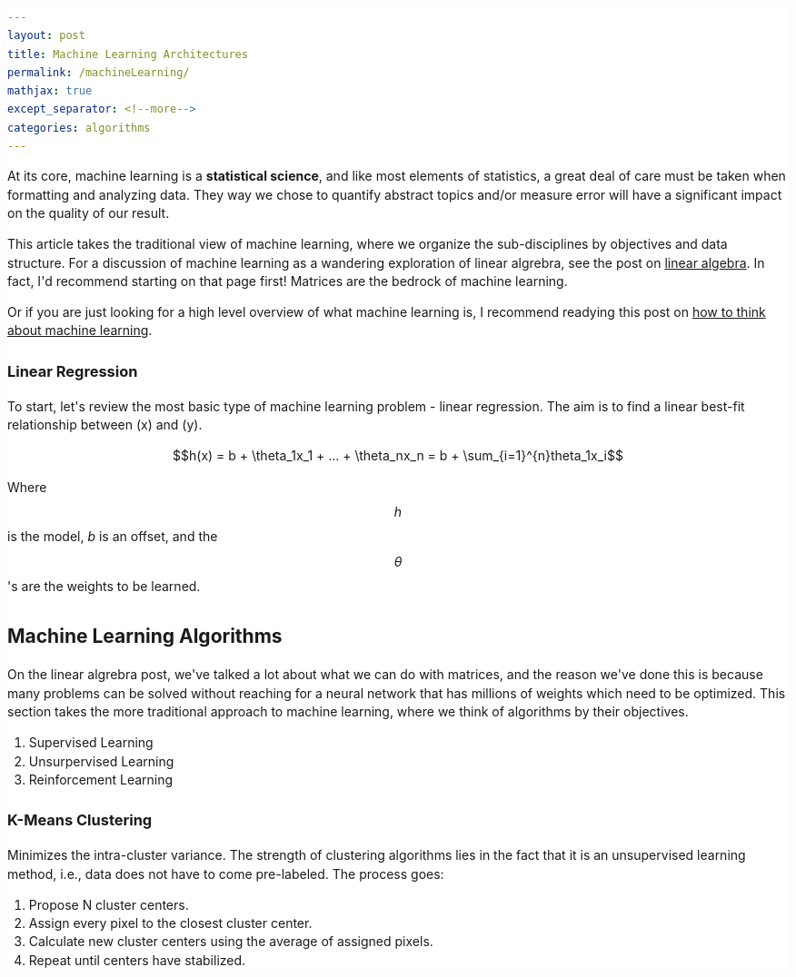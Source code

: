 ```yaml
---
layout: post
title: Machine Learning Architectures
permalink: /machineLearning/
mathjax: true
except_separator: <!--more-->
categories: algorithms
---
```


At its core, machine learning is a **statistical science**, and like most elements of statistics, a great deal of care must be taken when formatting and analyzing data. They way we chose to quantify abstract topics and/or measure error will have a significant impact on the quality of our result. 

This article takes the traditional view of machine learning, where we organize the sub-disciplines by objectives and data structure. For a discussion of machine learning as a wandering exploration of linear algrebra, see the post on [linear algebra](/notes/linearAlgebra). In fact, I'd recommend starting on that page first! Matrices are the bedrock of machine learning.

Or if you are just looking for a high level overview of what machine learning is, I recommend readying this post on [how to think about machine learning](/notes/howToThinkaboutML).



### Linear Regression

To start, let's review the most basic type of machine learning problem - linear regression. The aim is to find a linear best-fit relationship between (x) and (y). 

$$h(x) = b + \theta_1x_1 + ... + \theta_nx_n = b + \sum_{i=1}^{n}theta_1x_i$$

Where $$h$$ is the model, $b$ is an offset, and the $$\theta$$'s are the weights to be learned. 

## Machine Learning Algorithms

On the linear algrebra post, we've talked a lot about what we can do with matrices, and the reason we've done this is because many problems can be solved without reaching for a neural network that has millions of weights which need to be optimized. This section takes the more traditional approach to machine learning, where we think of algorithms by their objectives. 

1. Supervised Learning
2. Unsurpervised Learning
3. Reinforcement Learning

### K-Means Clustering

Minimizes the intra-cluster variance. The strength of clustering algorithms lies in the fact that it is an unsupervised learning method, i.e., data does not have to come pre-labeled. The process goes:

1. Propose N cluster centers. 
2. Assign every pixel to the closest cluster center. 
3. Calculate new cluster centers using the average of assigned pixels. 
4. Repeat until centers have stabilized.
